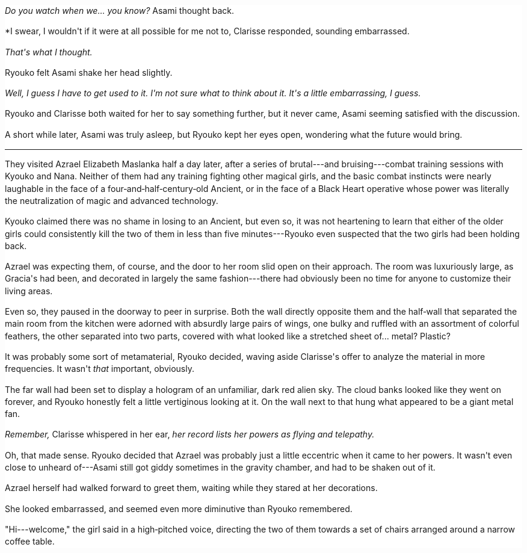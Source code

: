 *Do you watch when we... you know?* Asami thought back.

*I swear, I wouldn\'t if it were at all possible for me not to, Clarisse responded, sounding embarrassed.

*That\'s what I thought.*

Ryouko felt Asami shake her head slightly.

*Well, I guess I have to get used to it. I\'m not sure what to think about it. It\'s a little embarrassing, I guess.*

Ryouko and Clarisse both waited for her to say something further, but it never came, Asami seeming satisfied with the discussion.

A short while later, Asami was truly asleep, but Ryouko kept her eyes open, wondering what the future would bring.

------------------------------------------------------------------------

They visited Azrael Elizabeth Maslanka half a day later, after a series of brutal---and bruising---combat training sessions with Kyouko and Nana. Neither of them had any training fighting other magical girls, and the basic combat instincts were nearly laughable in the face of a four‐and‐half‐century‐old Ancient, or in the face of a Black Heart operative whose power was literally the neutralization of magic and advanced technology.

Kyouko claimed there was no shame in losing to an Ancient, but even so, it was not heartening to learn that either of the older girls could consistently kill the two of them in less than five minutes---Ryouko even suspected that the two girls had been holding back.

Azrael was expecting them, of course, and the door to her room slid open on their approach. The room was luxuriously large, as Gracia\'s had been, and decorated in largely the same fashion---there had obviously been no time for anyone to customize their living areas.

Even so, they paused in the doorway to peer in surprise. Both the wall directly opposite them and the half‐wall that separated the main room from the kitchen were adorned with absurdly large pairs of wings, one bulky and ruffled with an assortment of colorful feathers, the other separated into two parts, covered with what looked like a stretched sheet of... metal? Plastic?

It was probably some sort of metamaterial, Ryouko decided, waving aside Clarisse\'s offer to analyze the material in more frequencies. It wasn\'t *that* important, obviously.

The far wall had been set to display a hologram of an unfamiliar, dark red alien sky. The cloud banks looked like they went on forever, and Ryouko honestly felt a little vertiginous looking at it. On the wall next to that hung what appeared to be a giant metal fan.

*Remember,* Clarisse whispered in her ear, *her record lists her powers as flying and telepathy.*

Oh, that made sense. Ryouko decided that Azrael was probably just a little eccentric when it came to her powers. It wasn\'t even close to unheard of---Asami still got giddy sometimes in the gravity chamber, and had to be shaken out of it.

Azrael herself had walked forward to greet them, waiting while they stared at her decorations.

She looked embarrassed, and seemed even more diminutive than Ryouko remembered.

\"Hi---welcome,\" the girl said in a high‐pitched voice, directing the two of them towards a set of chairs arranged around a narrow coffee table.
